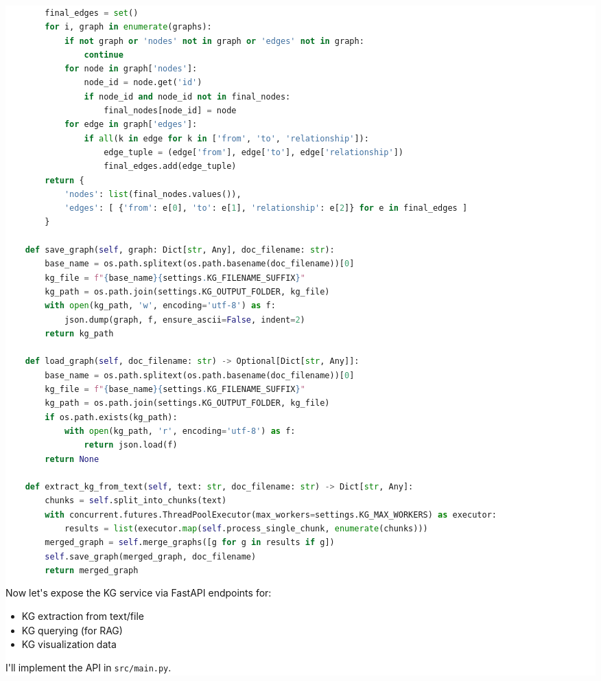 ```python
        final_edges = set()
        for i, graph in enumerate(graphs):
            if not graph or 'nodes' not in graph or 'edges' not in graph:
                continue
            for node in graph['nodes']:
                node_id = node.get('id')
                if node_id and node_id not in final_nodes:
                    final_nodes[node_id] = node
            for edge in graph['edges']:
                if all(k in edge for k in ['from', 'to', 'relationship']):
                    edge_tuple = (edge['from'], edge['to'], edge['relationship'])
                    final_edges.add(edge_tuple)
        return {
            'nodes': list(final_nodes.values()),
            'edges': [ {'from': e[0], 'to': e[1], 'relationship': e[2]} for e in final_edges ]
        }

    def save_graph(self, graph: Dict[str, Any], doc_filename: str):
        base_name = os.path.splitext(os.path.basename(doc_filename))[0]
        kg_file = f"{base_name}{settings.KG_FILENAME_SUFFIX}"
        kg_path = os.path.join(settings.KG_OUTPUT_FOLDER, kg_file)
        with open(kg_path, 'w', encoding='utf-8') as f:
            json.dump(graph, f, ensure_ascii=False, indent=2)
        return kg_path

    def load_graph(self, doc_filename: str) -> Optional[Dict[str, Any]]:
        base_name = os.path.splitext(os.path.basename(doc_filename))[0]
        kg_file = f"{base_name}{settings.KG_FILENAME_SUFFIX}"
        kg_path = os.path.join(settings.KG_OUTPUT_FOLDER, kg_file)
        if os.path.exists(kg_path):
            with open(kg_path, 'r', encoding='utf-8') as f:
                return json.load(f)
        return None

    def extract_kg_from_text(self, text: str, doc_filename: str) -> Dict[str, Any]:
        chunks = self.split_into_chunks(text)
        with concurrent.futures.ThreadPoolExecutor(max_workers=settings.KG_MAX_WORKERS) as executor:
            results = list(executor.map(self.process_single_chunk, enumerate(chunks)))
        merged_graph = self.merge_graphs([g for g in results if g])
        self.save_graph(merged_graph, doc_filename)
        return merged_graph

```

Now let's expose the KG service via FastAPI endpoints for:
- KG extraction from text/file
- KG querying (for RAG)
- KG visualization data

I'll implement the API in `src/main.py`.

